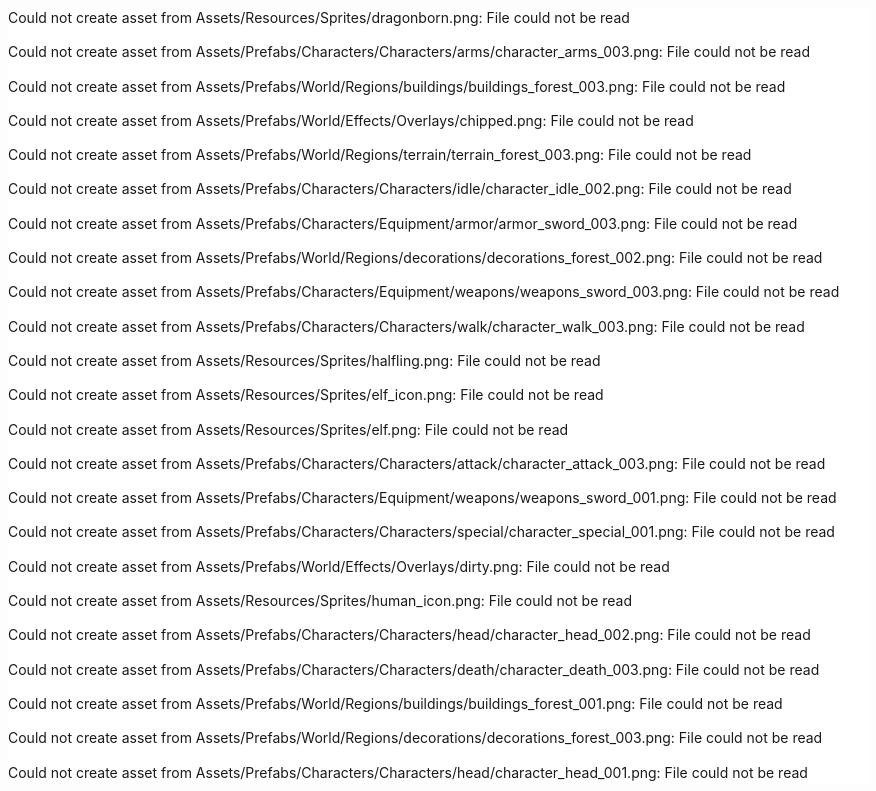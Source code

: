 Could not create asset from Assets/Resources/Sprites/dragonborn.png: File could not be read

Could not create asset from Assets/Prefabs/Characters/Characters/arms/character_arms_003.png: File could not be read

Could not create asset from Assets/Prefabs/World/Regions/buildings/buildings_forest_003.png: File could not be read

Could not create asset from Assets/Prefabs/World/Effects/Overlays/chipped.png: File could not be read

Could not create asset from Assets/Prefabs/World/Regions/terrain/terrain_forest_003.png: File could not be read

Could not create asset from Assets/Prefabs/Characters/Characters/idle/character_idle_002.png: File could not be read

Could not create asset from Assets/Prefabs/Characters/Equipment/armor/armor_sword_003.png: File could not be read

Could not create asset from Assets/Prefabs/World/Regions/decorations/decorations_forest_002.png: File could not be read

Could not create asset from Assets/Prefabs/Characters/Equipment/weapons/weapons_sword_003.png: File could not be read

Could not create asset from Assets/Prefabs/Characters/Characters/walk/character_walk_003.png: File could not be read

Could not create asset from Assets/Resources/Sprites/halfling.png: File could not be read

Could not create asset from Assets/Resources/Sprites/elf_icon.png: File could not be read

Could not create asset from Assets/Resources/Sprites/elf.png: File could not be read

Could not create asset from Assets/Prefabs/Characters/Characters/attack/character_attack_003.png: File could not be read

Could not create asset from Assets/Prefabs/Characters/Equipment/weapons/weapons_sword_001.png: File could not be read

Could not create asset from Assets/Prefabs/Characters/Characters/special/character_special_001.png: File could not be read

Could not create asset from Assets/Prefabs/World/Effects/Overlays/dirty.png: File could not be read

Could not create asset from Assets/Resources/Sprites/human_icon.png: File could not be read

Could not create asset from Assets/Prefabs/Characters/Characters/head/character_head_002.png: File could not be read

Could not create asset from Assets/Prefabs/Characters/Characters/death/character_death_003.png: File could not be read

Could not create asset from Assets/Prefabs/World/Regions/buildings/buildings_forest_001.png: File could not be read

Could not create asset from Assets/Prefabs/World/Regions/decorations/decorations_forest_003.png: File could not be read

Could not create asset from Assets/Prefabs/Characters/Characters/head/character_head_001.png: File could not be read
